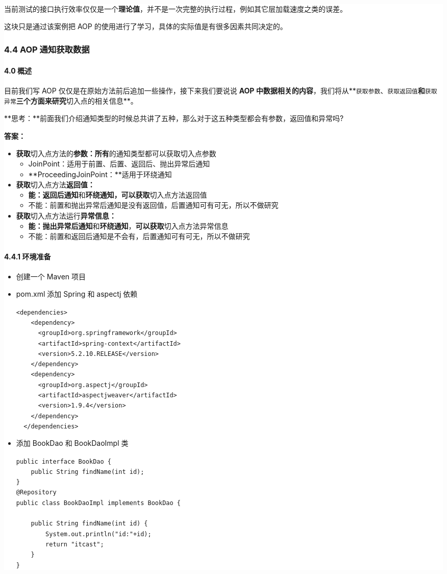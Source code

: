 当前测试的接口执行效率仅仅是一个**理论值**，并不是一次完整的执行过程，例如其它层加载速度之类的误差。

这块只是通过该案例把 AOP 的使用进行了学习，具体的实际值是有很多因素共同决定的。

### 4.4 AOP 通知获取数据

#### 4.0 概述 

目前我们写 AOP 仅仅是在原始方法前后追加一些操作，接下来我们要说说 **AOP 中数据相关的内容**，我们将从**`获取参数`、`获取返回值`**和**`获取异常`**三个方面来研究**切入点的相关信息**。

**思考：**前面我们介绍通知类型的时候总共讲了五种，那么对于这五种类型都会有参数，返回值和异常吗?

**答案：**

*   **获取**切入点方法的**参数：所有**的通知类型都可以获取切入点参数
    *   JoinPoint：适用于前置、后置、返回后、抛出异常后通知
    *   **ProceedingJoinPoint：**适用于环绕通知
*   **获取**切入点方法**返回值：**
    *   **能：返回后通知**和**环绕通知，可以获取**切入点方法返回值
    *   不能：前置和抛出异常后通知是没有返回值，后置通知可有可无，所以不做研究
*   **获取**切入点方法运行**异常信息：**
    *   **能：抛出异常后通知**和**环绕通知**，**可以获取**切入点方法异常信息
    *   不能：前置和返回后通知是不会有，后置通知可有可无，所以不做研究

#### 4.4.1 环境准备

*   创建一个 Maven 项目
    
*   pom.xml 添加 Spring 和 aspectj 依赖
    
    ```
    <dependencies>
        <dependency>
          <groupId>org.springframework</groupId>
          <artifactId>spring-context</artifactId>
          <version>5.2.10.RELEASE</version>
        </dependency>
        <dependency>
          <groupId>org.aspectj</groupId>
          <artifactId>aspectjweaver</artifactId>
          <version>1.9.4</version>
        </dependency>
      </dependencies>
    ```
    
*   添加 BookDao 和 BookDaoImpl 类
    
    ```
    public interface BookDao {
        public String findName(int id);
    }
    @Repository
    public class BookDaoImpl implements BookDao {
     
        public String findName(int id) {
            System.out.println("id:"+id);
            return "itcast";
        }
    }
    ```
    